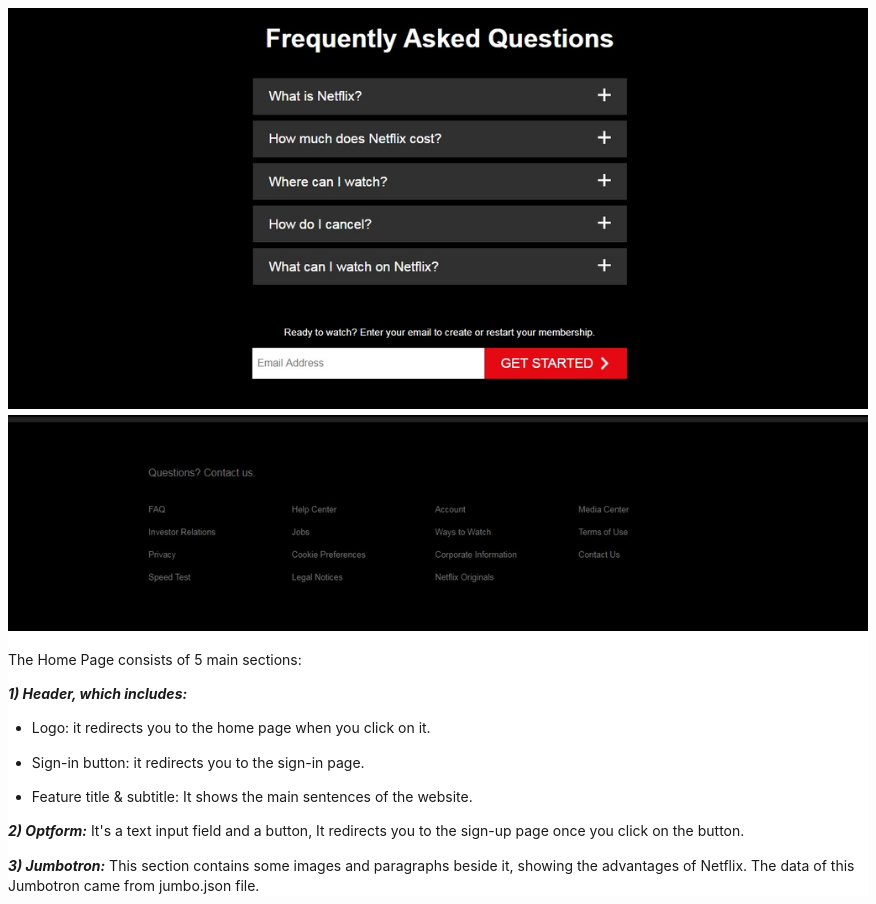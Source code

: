 ![ScreenShot](/public/images/readme/9.jpg)
![ScreenShot](/public/images/readme/10.jpg)
</div>

The Home Page consists of 5 main sections:

***1) Header, which includes:***
- Logo: 
it redirects you to the home page when you click on it.

- Sign-in button: 
 it redirects you to the sign-in page.

- Feature title & subtitle:
It shows the main sentences of the website.

***2) Optform:***
It's a text input field and a button,  It redirects you to the sign-up page once you click on the button.

***3) Jumbotron:***
This section contains some images and paragraphs beside it, showing the advantages of Netflix. The data of this Jumbotron came from jumbo.json file.
